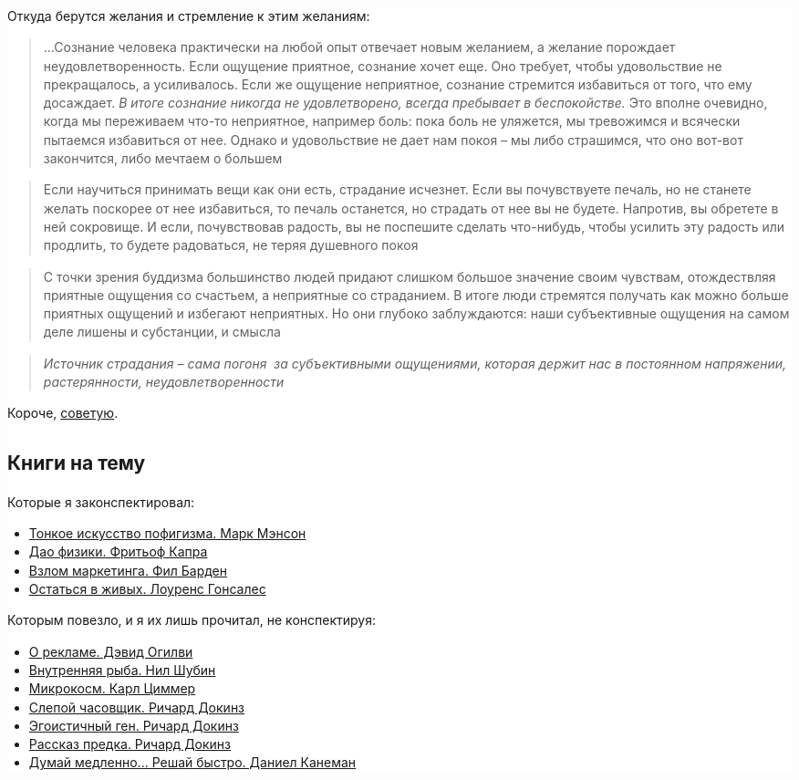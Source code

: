 Откуда берутся желания и стремление к этим желаниям:

> ...Сознание человека практически на любой опыт отвечает новым желанием, а желание порождает неудовлетворенность. Если ощущение приятное, сознание хочет еще. Оно требует, чтобы удовольствие не прекращалось, а усиливалось. Если же ощущение неприятное, сознание стремится избавиться от того, что ему досаждает. _В итоге сознание никогда не удовлетворено, всегда пребывает в беспокойстве._ Это вполне очевидно, когда мы переживаем что-то неприятное, например боль: пока боль не уляжется, мы тревожимся и всячески пытаемся избавиться от нее. Однако и удовольствие не дает нам покоя – мы либо страшимся, что оно вот-вот закончится, либо мечтаем о большем

> Если научиться принимать вещи как они есть, страдание исчезнет. Если вы почувствуете печаль, но не станете желать поскорее от нее избавиться, то печаль останется, но страдать от нее вы не будете. Напротив, вы обретете в ней сокровище. И если, почувствовав радость, вы не поспешите сделать что-нибудь, чтобы усилить эту радость или продлить, то будете радоваться, не теряя душевного покоя

> С точки зрения буддизма большинство людей придают слишком большое значение своим чувствам, отождествляя приятные ощущения со счастьем, а неприятные со страданием. В итоге люди стремятся получать как можно больше приятных ощущений и избегают неприятных. Но они глубоко заблуждаются: наши субъективные ощущения на самом деле лишены и субстанции, и смысла

> _Источник страдания – сама погоня  за субъективными ощущениями, которая держит нас в постоянном напряжении, растерянности, неудовлетворенности_

Короче, [советую](https://www.ozon.ru/context/detail/id/141544516/).

## Книги на тему

Которые я законспектировал:

- [Тонкое искусство пофигизма. Марк Мэнсон](/blog/the-subtle-art-of-not-giving-a-fuck/)
- [Дао физики. Фритьоф Капра](/blog/the-tao-of-physics/)
- [Взлом маркетинга. Фил Барден](/blog/why-we-buy/)
- [Остаться в живых. Лоуренс Гонсалес](/blog/deep-survival/)

Которым повезло, и я их лишь прочитал, не конспектируя:

- [О рекламе. Дэвид Огилви](https://www.ozon.ru/context/detail/id/10615519/)
- [Внутренняя рыба. Нил Шубин](https://www.ozon.ru/context/detail/id/5173646/)
- [Микрокосм. Карл Циммер](https://www.ozon.ru/context/detail/id/22444725/)
- [Слепой часовщик. Ричард Докинз](https://www.ozon.ru/context/detail/id/31001183/)
- [Эгоистичный ген. Ричард Докинз](https://www.ozon.ru/context/detail/id/138424656/)
- [Рассказ предка. Ричард Докинз](https://www.ozon.ru/context/detail/id/34012375/)
- [Думай медленно... Решай быстро. Даниел Канеман](https://www.ozon.ru/context/detail/id/24286114/)
